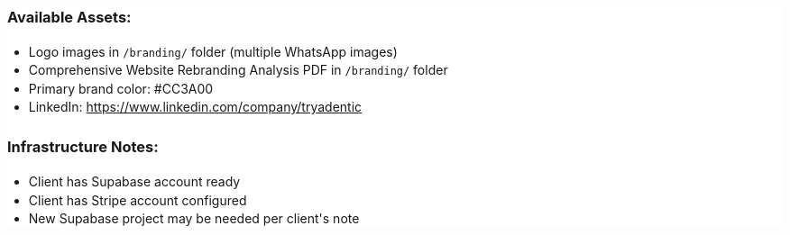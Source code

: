 ### Available Assets:
- Logo images in `/branding/` folder (multiple WhatsApp images)
- Comprehensive Website Rebranding Analysis PDF in `/branding/` folder
- Primary brand color: #CC3A00
- LinkedIn: https://www.linkedin.com/company/tryadentic

### Infrastructure Notes:
- Client has Supabase account ready
- Client has Stripe account configured
- New Supabase project may be needed per client's note